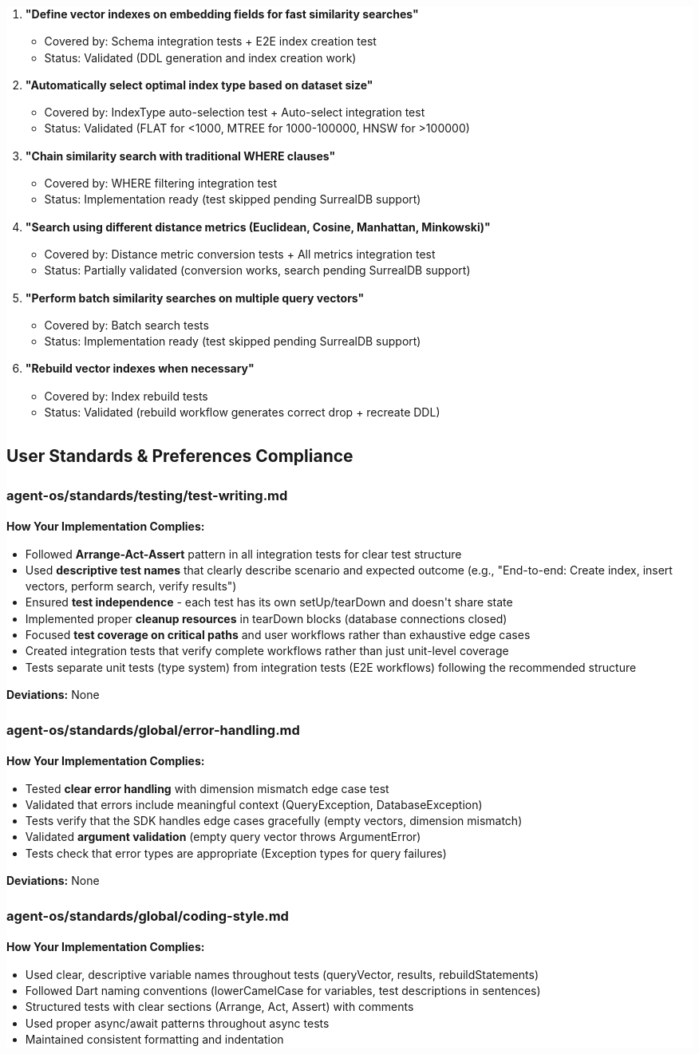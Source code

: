 1. **"Define vector indexes on embedding fields for fast similarity searches"**
   - Covered by: Schema integration tests + E2E index creation test
   - Status: Validated (DDL generation and index creation work)

2. **"Automatically select optimal index type based on dataset size"**
   - Covered by: IndexType auto-selection test + Auto-select integration test
   - Status: Validated (FLAT for <1000, MTREE for 1000-100000, HNSW for >100000)

3. **"Chain similarity search with traditional WHERE clauses"**
   - Covered by: WHERE filtering integration test
   - Status: Implementation ready (test skipped pending SurrealDB support)

4. **"Search using different distance metrics (Euclidean, Cosine, Manhattan, Minkowski)"**
   - Covered by: Distance metric conversion tests + All metrics integration test
   - Status: Partially validated (conversion works, search pending SurrealDB support)

5. **"Perform batch similarity searches on multiple query vectors"**
   - Covered by: Batch search tests
   - Status: Implementation ready (test skipped pending SurrealDB support)

6. **"Rebuild vector indexes when necessary"**
   - Covered by: Index rebuild tests
   - Status: Validated (rebuild workflow generates correct drop + recreate DDL)

## User Standards & Preferences Compliance

### agent-os/standards/testing/test-writing.md
**How Your Implementation Complies:**
- Followed **Arrange-Act-Assert** pattern in all integration tests for clear test structure
- Used **descriptive test names** that clearly describe scenario and expected outcome (e.g., "End-to-end: Create index, insert vectors, perform search, verify results")
- Ensured **test independence** - each test has its own setUp/tearDown and doesn't share state
- Implemented proper **cleanup resources** in tearDown blocks (database connections closed)
- Focused **test coverage on critical paths** and user workflows rather than exhaustive edge cases
- Created integration tests that verify complete workflows rather than just unit-level coverage
- Tests separate unit tests (type system) from integration tests (E2E workflows) following the recommended structure

**Deviations:** None

### agent-os/standards/global/error-handling.md
**How Your Implementation Complies:**
- Tested **clear error handling** with dimension mismatch edge case test
- Validated that errors include meaningful context (QueryException, DatabaseException)
- Tests verify that the SDK handles edge cases gracefully (empty vectors, dimension mismatch)
- Validated **argument validation** (empty query vector throws ArgumentError)
- Tests check that error types are appropriate (Exception types for query failures)

**Deviations:** None

### agent-os/standards/global/coding-style.md
**How Your Implementation Complies:**
- Used clear, descriptive variable names throughout tests (queryVector, results, rebuildStatements)
- Followed Dart naming conventions (lowerCamelCase for variables, test descriptions in sentences)
- Structured tests with clear sections (Arrange, Act, Assert) with comments
- Used proper async/await patterns throughout async tests
- Maintained consistent formatting and indentation
